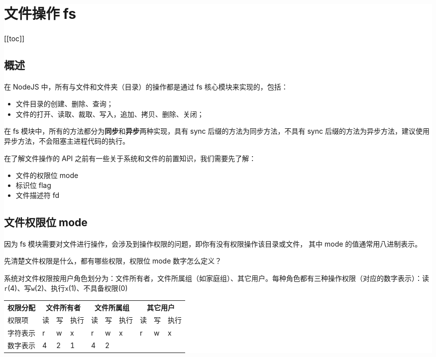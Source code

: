 # 文件操作 fs

[[toc]]

## 概述

在 NodeJS 中，所有与文件和文件夹（目录）的操作都是通过 fs 核心模块来实现的，包括：

-   文件目录的创建、删除、查询；
-   文件的打开、读取、裁取、写入，追加、拷贝、删除、关闭；

在 fs 模块中，所有的方法都分为**同步**和**异步**两种实现，具有 sync 后缀的方法为同步方法，不具有 sync 后缀的方法为异步方法，建议使用异步方法，不会阻塞主进程代码的执行。

在了解文件操作的 API 之前有一些关于系统和文件的前置知识，我们需要先了解：

-   文件的权限位 mode
-   标识位 flag
-   文件描述符 fd

## 文件权限位 mode

因为 fs 模块需要对文件进行操作，会涉及到操作权限的问题，即你有没有权限操作该目录或文件， 其中 mode 的值通常用八进制表示。

先清楚文件权限是什么，都有哪些权限，权限位 mode 数字怎么定义？

系统对文件权限按用户角色划分为：文件所有者，文件所属组（如家庭组）、其它用户。每种角色都有三种操作权限（对应的数字表示）：读`r`(4)、写`w`(2)、执行`x`(1)、不具备权限(0)

<table>
    <tr>
        <th>权限分配</th>
        <th colspan=3>文件所有者</th>
        <th colspan=3>文件所属组</th>
        <th colspan=3>其它用户</th>
    </tr>
    <tr>
        <td>权限项</td>
        <td>读</td>
        <td>写</td>
        <td>执行</td>
        <td>读</td>
        <td>写</td>
        <td>执行</td>
        <td>读</td>
        <td>写</td>
        <td>执行</td>
    </tr>
    <tr>
        <td>字符表示</td>
        <td>r</td>
        <td>w</td>
        <td>x</td>
        <td>r</td>
        <td>w</td>
        <td>x</td>
        <td>r</td>
        <td>w</td>
        <td>x</td>
    </tr>
    <tr>
        <td>数字表示</td>
        <td>4</td>
        <td>2</td>
        <td>1</td>
        <td>4</td>
        <td>2</td>